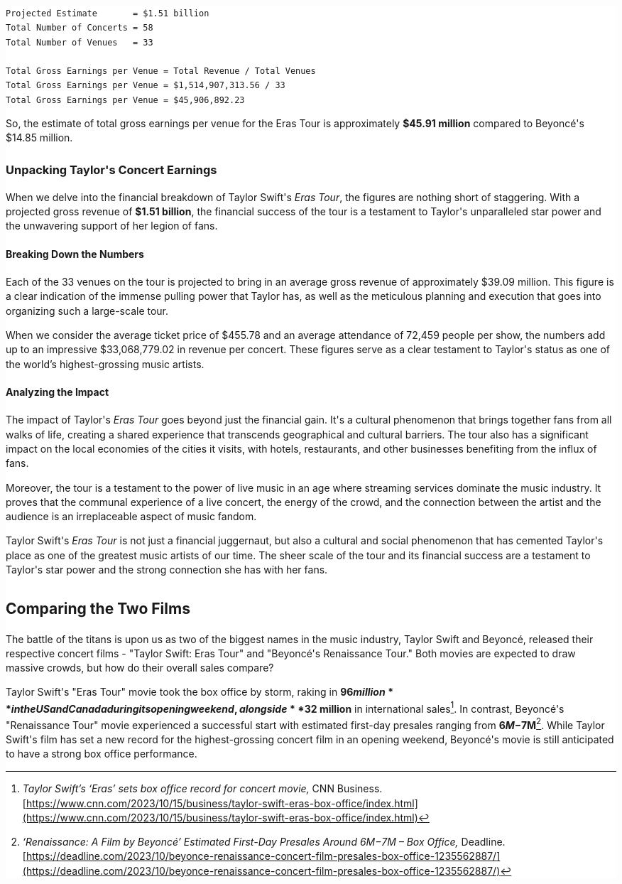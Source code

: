 ```
Projected Estimate       = $1.51 billion
Total Number of Concerts = 58
Total Number of Venues   = 33

Total Gross Earnings per Venue = Total Revenue / Total Venues
Total Gross Earnings per Venue = $1,514,907,313.56 / 33
Total Gross Earnings per Venue = $45,906,892.23
```

So, the estimate of total gross earnings per venue for the Eras Tour is approximately **$45.91 million** compared to Beyoncé's $14.85 million.

### Unpacking Taylor's Concert Earnings

When we delve into the financial breakdown of Taylor Swift's _Eras Tour_, the figures are nothing short of staggering. With a projected gross revenue of **$1.51 billion**, the financial success of the tour is a testament to Taylor's unparalleled star power and the unwavering support of her legion of fans.

#### Breaking Down the Numbers

Each of the 33 venues on the tour is projected to bring in an average gross revenue of approximately $39.09 million. This figure is a clear indication of the immense pulling power that Taylor has, as well as the meticulous planning and execution that goes into organizing such a large-scale tour.

When we consider the average ticket price of $455.78 and an average attendance of 72,459 people per show, the numbers add up to an impressive $33,068,779.02 in revenue per concert. These figures serve as a clear testament to Taylor's status as one of the world’s highest-grossing music artists.

#### Analyzing the Impact

The impact of Taylor's _Eras Tour_ goes beyond just the financial gain. It's a cultural phenomenon that brings together fans from all walks of life, creating a shared experience that transcends geographical and cultural barriers. The tour also has a significant impact on the local economies of the cities it visits, with hotels, restaurants, and other businesses benefiting from the influx of fans.

Moreover, the tour is a testament to the power of live music in an age where streaming services dominate the music industry. It proves that the communal experience of a live concert, the energy of the crowd, and the connection between the artist and the audience is an irreplaceable aspect of music fandom.

Taylor Swift's _Eras Tour_ is not just a financial juggernaut, but also a cultural and social phenomenon that has cemented Taylor's place as one of the greatest music artists of our time. The sheer scale of the tour and its financial success are a testament to Taylor's star power and the strong connection she has with her fans.

## Comparing the Two Films

The battle of the titans is upon us as two of the biggest names in the music industry, Taylor Swift and Beyoncé, released their respective concert films - "Taylor Swift: Eras Tour" and "Beyoncé's Renaissance Tour." Both movies are expected to draw massive crowds, but how do their overall sales compare?

Taylor Swift's "Eras Tour" movie took the box office by storm, raking in **$96 million** in the US and Canada during its opening weekend, alongside **$32 million** in international sales[^3]. In contrast, Beyoncé's "Renaissance Tour" movie experienced a successful start with estimated first-day presales ranging from **$6M-$7M**[^4]. While Taylor Swift's film has set a new record for the highest-grossing concert film in an opening weekend, Beyoncé's movie is still anticipated to have a strong box office performance.


[^1]: _Taylor Swift 2023/24 The The Eras Tour: Ticket, Cities, and Dates_. Sportskeeda Desk (Featured Columnist). Last Modified Sep 15, 2023 05:20 GMT. [https://www.sportskeeda.com/pop-culture/taylor-swift-2023-the-eras-tour-ticket-cities-and-dates](https://www.sportskeeda.com/pop-culture/taylor-swift-2023-the-eras-tour-ticket-cities-and-dates)
[^2]: _Beyoncé’s Renaissance World Tour Earns $579 Million,_ Steven J. Horowitz. Oct 3, 2023 10:03 am PT. [https://variety.com/2023/music/news/beyonces-renaissance-world-tour-revenue-1235743490/](https://variety.com/2023/music/news/beyonces-renaissance-world-tour-revenue-1235743490/).
[^3]: _Taylor Swift’s ‘Eras’ sets box office record for concert movie,_ CNN Business. [https://www.cnn.com/2023/10/15/business/taylor-swift-eras-box-office/index.html](https://www.cnn.com/2023/10/15/business/taylor-swift-eras-box-office/index.html)
[^4]: _‘Renaissance: A Film by Beyoncé’ Estimated First-Day Presales Around $6M-$7M – Box Office,_ Deadline. [https://deadline.com/2023/10/beyonce-renaissance-concert-film-presales-box-office-1235562887/](https://deadline.com/2023/10/beyonce-renaissance-concert-film-presales-box-office-1235562887/)